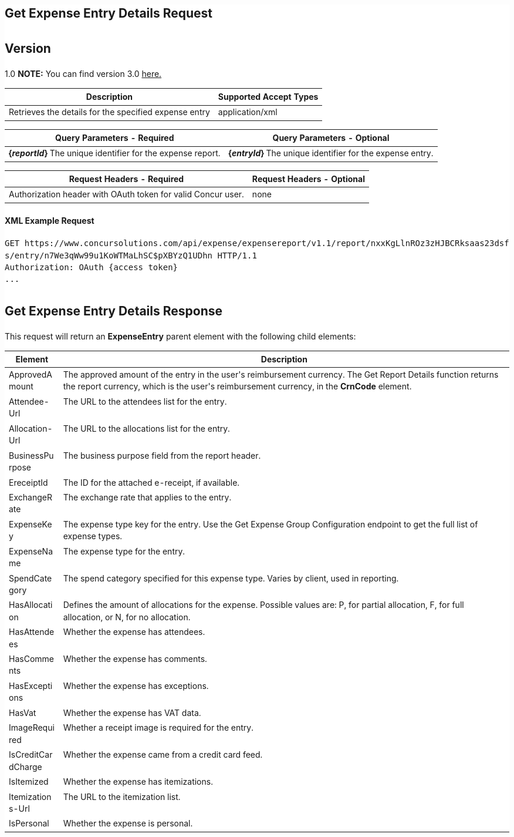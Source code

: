   



## <a id="listoflists" name="listoflists"></a>Get Expense Entry Details Request

## Version
1.0
**NOTE:** You can find version 3.0 [here.](/api-reference/expense/expense-report/expense-entry.html)


Description | Supported Accept Types
-----|------
Retrieves the details for the specified expense entry | application/xml

Query Parameters - Required | Query Parameters - Optional
-----|------
**{_reportId_}** The unique identifier for the expense report. | **{_entryId_}** The unique identifier for the expense entry.

Request Headers - Required | Request Headers - Optional
-----|------
Authorization header with OAuth token for valid Concur user. | none



#### XML Example Request

<pre class="overflow_box">GET https://www.concursolutions.com/api/expense/expensereport/v1.1/report/nxxKgLlnROz3zHJBCRksaas23dsfs/entry/n7We3qWw99u1KoWTMaLhSC$pXBYzQ1UDhn HTTP/1.1
Authorization: OAuth {access token}
...
</pre>

## Get Expense Entry Details Response

This request will return an **ExpenseEntry** parent element with the following child elements:


Element | Description
-----|-----
ApprovedAmount | The approved amount of the entry in the user's reimbursement currency. The Get Report Details function returns the report currency, which is the user's reimbursement currency, in the **CrnCode** element. 
Attendee-Url | The URL to the attendees list for the entry. |
Allocation-Url | The URL to the allocations list for the entry. |
BusinessPurpose | The business purpose field from the report header. |
EreceiptId | The ID for the attached e-receipt, if available. |
ExchangeRate | The exchange rate that applies to the entry. |
ExpenseKey | The expense type key for the entry. Use the Get Expense Group Configuration endpoint to get the full list of expense types. |
ExpenseName | The expense type for the entry. |
SpendCategory | The spend category specified for this expense type. Varies by client, used in reporting. |
HasAllocation | Defines the amount of allocations for the expense. Possible values are: P, for partial allocation, F, for full allocation, or N, for no allocation. |
HasAttendees | Whether the expense has attendees. |
HasComments | Whether the expense has comments. |
HasExceptions | Whether the expense has exceptions. |
HasVat | Whether the expense has VAT data. |
ImageRequired | Whether a receipt image is required for the entry. |
IsCreditCardCharge | Whether the expense came from a credit card feed. |
IsItemized | Whether the expense has itemizations. |
Itemizations-Url | The URL to the itemization list. |
IsPersonal | Whether the expense is personal. |